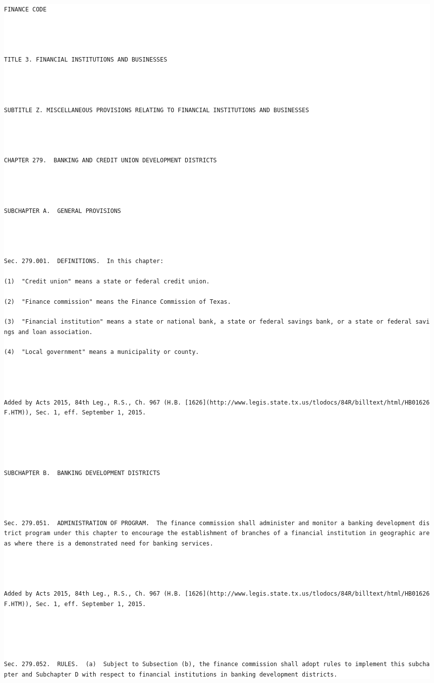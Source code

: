﻿
    
    
    	
    					
    
    
    FINANCE CODE
    
      
    
    
    TITLE 3. FINANCIAL INSTITUTIONS AND BUSINESSES
    
      
    
    
    SUBTITLE Z. MISCELLANEOUS PROVISIONS RELATING TO FINANCIAL INSTITUTIONS AND BUSINESSES
    
      
    
    
    CHAPTER 279.  BANKING AND CREDIT UNION DEVELOPMENT DISTRICTS
    
      
    
    
    SUBCHAPTER A.  GENERAL PROVISIONS
    
      
    
    
    Sec. 279.001.  DEFINITIONS.  In this chapter:
    
    (1)  "Credit union" means a state or federal credit union.
    
    (2)  "Finance commission" means the Finance Commission of Texas.
    
    (3)  "Financial institution" means a state or national bank, a state or federal savings bank, or a state or federal savings and loan association.
    
    (4)  "Local government" means a municipality or county.
    
    
    
    
    Added by Acts 2015, 84th Leg., R.S., Ch. 967 (H.B. [1626](http://www.legis.state.tx.us/tlodocs/84R/billtext/html/HB01626F.HTM)), Sec. 1, eff. September 1, 2015.
    
    
    
    
    
    SUBCHAPTER B.  BANKING DEVELOPMENT DISTRICTS
    
      
    
    
    Sec. 279.051.  ADMINISTRATION OF PROGRAM.  The finance commission shall administer and monitor a banking development district program under this chapter to encourage the establishment of branches of a financial institution in geographic areas where there is a demonstrated need for banking services.
    
    
    
    
    Added by Acts 2015, 84th Leg., R.S., Ch. 967 (H.B. [1626](http://www.legis.state.tx.us/tlodocs/84R/billtext/html/HB01626F.HTM)), Sec. 1, eff. September 1, 2015.
    
    
    
    
    
    Sec. 279.052.  RULES.  (a)  Subject to Subsection (b), the finance commission shall adopt rules to implement this subchapter and Subchapter D with respect to financial institutions in banking development districts.
    
